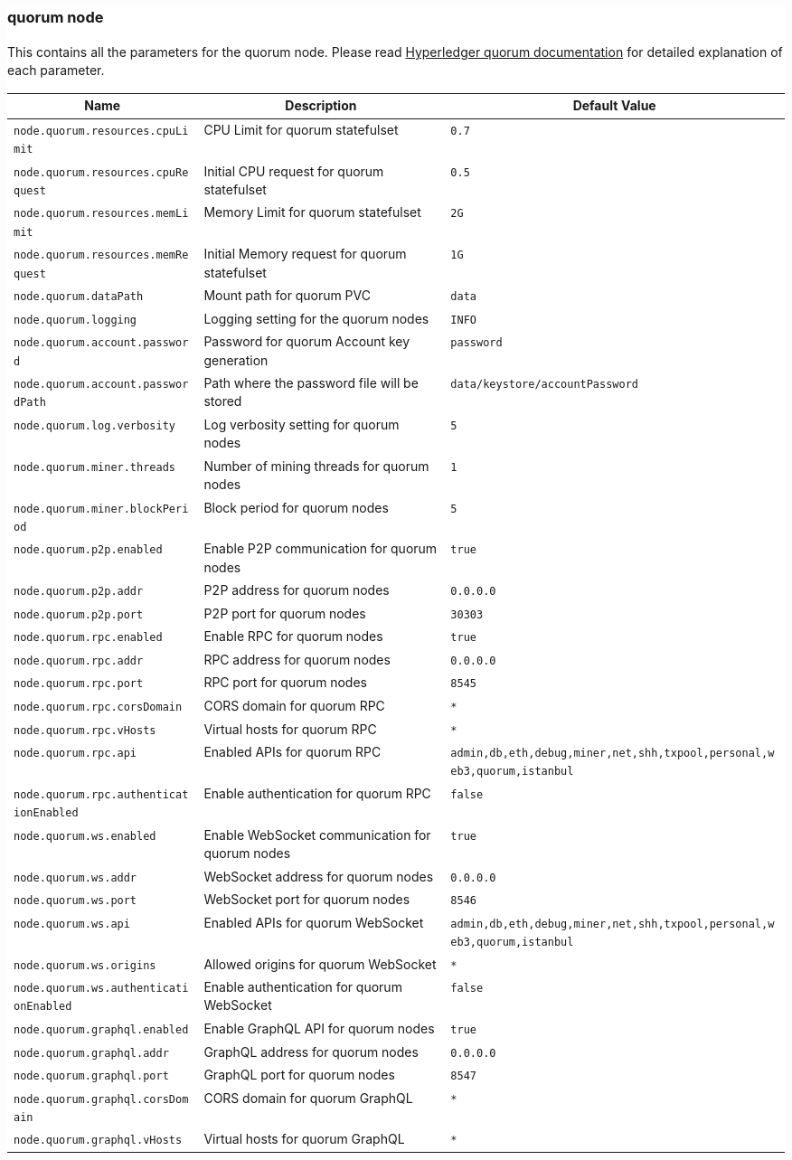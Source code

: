 
### quorum node

This contains all the parameters for the quorum node. Please read [Hyperledger quorum documentation](https://besu.hyperledger.org/public-networks/reference/cli/options) for detailed explanation of each parameter.

| Name                                      | Description                                          | Default Value |
|-------------------------------------------|------------------------------------------------------|---------------|
| `node.quorum.resources.cpuLimit`       | CPU Limit for quorum statefulset                    | `0.7`         |
| `node.quorum.resources.cpuRequest`     | Initial CPU request for quorum statefulset          | `0.5`         |
| `node.quorum.resources.memLimit`       | Memory Limit for quorum statefulset                 | `2G`          |
| `node.quorum.resources.memRequest`     | Initial Memory request for quorum statefulset       | `1G`          |
| `node.quorum.dataPath`                 | Mount path for quorum PVC                           | `data` |
| `node.quorum.logging`                  | Logging setting for the quorum nodes                | `INFO`        |
| `node.quorum.account.password`         | Password for quorum Account key generation          | `password`    |
| `node.quorum.account.passwordPath`     | Path where the password file will be stored           | `data/keystore/accountPassword` |
| `node.quorum.log.verbosity`            | Log verbosity setting for quorum nodes              | `5`           |
| `node.quorum.miner.threads`            | Number of mining threads for quorum nodes           | `1`           |
| `node.quorum.miner.blockPeriod`        | Block period for quorum nodes                       | `5`           |
| `node.quorum.p2p.enabled`              | Enable P2P communication for quorum nodes           | `true`        |
| `node.quorum.p2p.addr`                 | P2P address for quorum nodes                        | `0.0.0.0`     |
| `node.quorum.p2p.port`                 | P2P port for quorum nodes                           | `30303`       |
| `node.quorum.rpc.enabled`              | Enable RPC for quorum nodes                         | `true`        |
| `node.quorum.rpc.addr`                 | RPC address for quorum nodes                        | `0.0.0.0`     |
| `node.quorum.rpc.port`                 | RPC port for quorum nodes                           | `8545`        |
| `node.quorum.rpc.corsDomain`           | CORS domain for quorum RPC                          | `*`           |
| `node.quorum.rpc.vHosts`               | Virtual hosts for quorum RPC                        | `*`           |
| `node.quorum.rpc.api`                  | Enabled APIs for quorum RPC                         | `admin,db,eth,debug,miner,net,shh,txpool,personal,web3,quorum,istanbul` |
| `node.quorum.rpc.authenticationEnabled`| Enable authentication for quorum RPC                | `false`       |
| `node.quorum.ws.enabled`                    | Enable WebSocket communication for quorum nodes     | `true`        |
| `node.quorum.ws.addr`                       | WebSocket address for quorum nodes                  | `0.0.0.0`     |
| `node.quorum.ws.port`                       | WebSocket port for quorum nodes                     | `8546`        |
| `node.quorum.ws.api`                        | Enabled APIs for quorum WebSocket                   | `admin,db,eth,debug,miner,net,shh,txpool,personal,web3,quorum,istanbul` |
| `node.quorum.ws.origins`                    | Allowed origins for quorum WebSocket                | `*`           |
| `node.quorum.ws.authenticationEnabled`      | Enable authentication for quorum WebSocket          | `false`       |
| `node.quorum.graphql.enabled`               | Enable GraphQL API for quorum nodes                 | `true`        |
| `node.quorum.graphql.addr`                  | GraphQL address for quorum nodes                    | `0.0.0.0`     |
| `node.quorum.graphql.port`                  | GraphQL port for quorum nodes                       | `8547`        |
| `node.quorum.graphql.corsDomain`            | CORS domain for quorum GraphQL                      | `*`           |
| `node.quorum.graphql.vHosts`                | Virtual hosts for quorum GraphQL                    | `*`           |